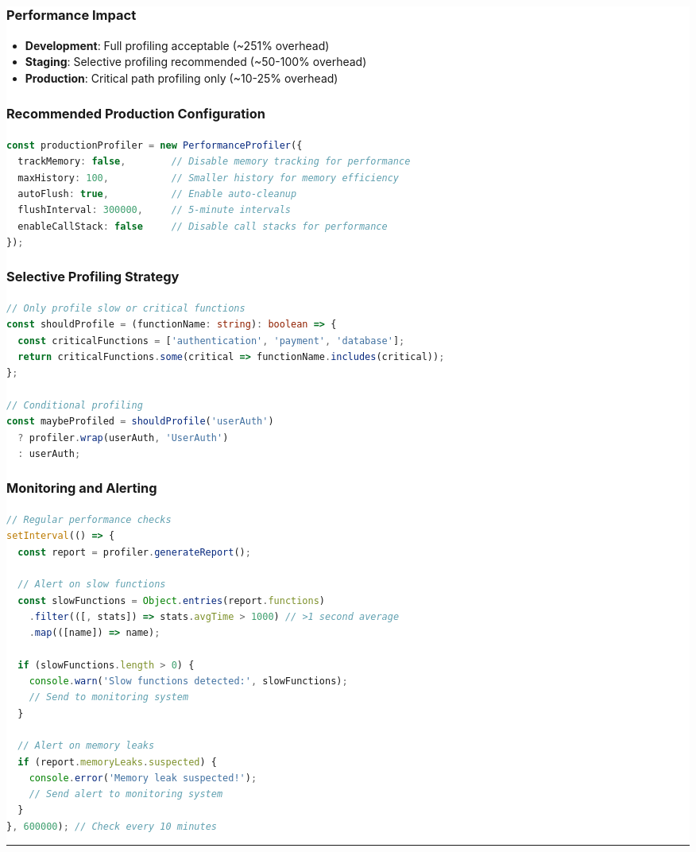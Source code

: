 ### Performance Impact

- **Development**: Full profiling acceptable (~251% overhead)
- **Staging**: Selective profiling recommended (~50-100% overhead)
- **Production**: Critical path profiling only (~10-25% overhead)

### Recommended Production Configuration

```typescript
const productionProfiler = new PerformanceProfiler({
  trackMemory: false,        // Disable memory tracking for performance
  maxHistory: 100,           // Smaller history for memory efficiency
  autoFlush: true,           // Enable auto-cleanup
  flushInterval: 300000,     // 5-minute intervals
  enableCallStack: false     // Disable call stacks for performance
});
```

### Selective Profiling Strategy

```typescript
// Only profile slow or critical functions
const shouldProfile = (functionName: string): boolean => {
  const criticalFunctions = ['authentication', 'payment', 'database'];
  return criticalFunctions.some(critical => functionName.includes(critical));
};

// Conditional profiling
const maybeProfiled = shouldProfile('userAuth') 
  ? profiler.wrap(userAuth, 'UserAuth')
  : userAuth;
```

### Monitoring and Alerting

```typescript
// Regular performance checks
setInterval(() => {
  const report = profiler.generateReport();
  
  // Alert on slow functions
  const slowFunctions = Object.entries(report.functions)
    .filter(([, stats]) => stats.avgTime > 1000) // >1 second average
    .map(([name]) => name);
    
  if (slowFunctions.length > 0) {
    console.warn('Slow functions detected:', slowFunctions);
    // Send to monitoring system
  }
  
  // Alert on memory leaks
  if (report.memoryLeaks.suspected) {
    console.error('Memory leak suspected!');
    // Send alert to monitoring system
  }
}, 600000); // Check every 10 minutes
```

---